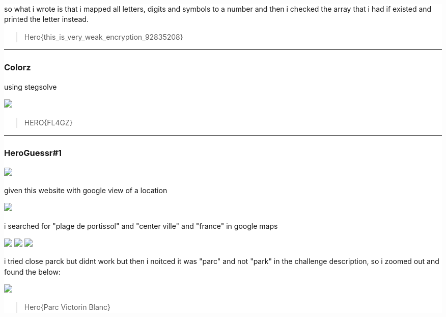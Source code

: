 so what i wrote is that i mapped all letters, digits and symbols to a number and then i checked the array that i had if existed and printed the letter instead.

> Hero{this_is_very_weak_encryption_92835208}

---

### Colorz

using stegsolve 

![](https://i.imgur.com/vxmn0bY.png)

>HERO{FL4GZ}

---

### HeroGuessr#1 

![](https://i.imgur.com/JWEdSgO.png)

given this website with google view of a location 

![](https://i.imgur.com/vKJ9ulY.jpg)

i searched for "plage de portissol" and "center ville" and "france" in google maps

![](https://i.imgur.com/cPIYg91.png)
![](https://i.imgur.com/ddPBVYp.png)
![](https://i.imgur.com/bc7f7w6.png)

i tried close parck but didnt work but then i noitced it was "parc" and not "park" in the challenge description, so i zoomed out and found the below: 

![](https://i.imgur.com/ypi2qaT.png)

>Hero{Parc Victorin Blanc}


